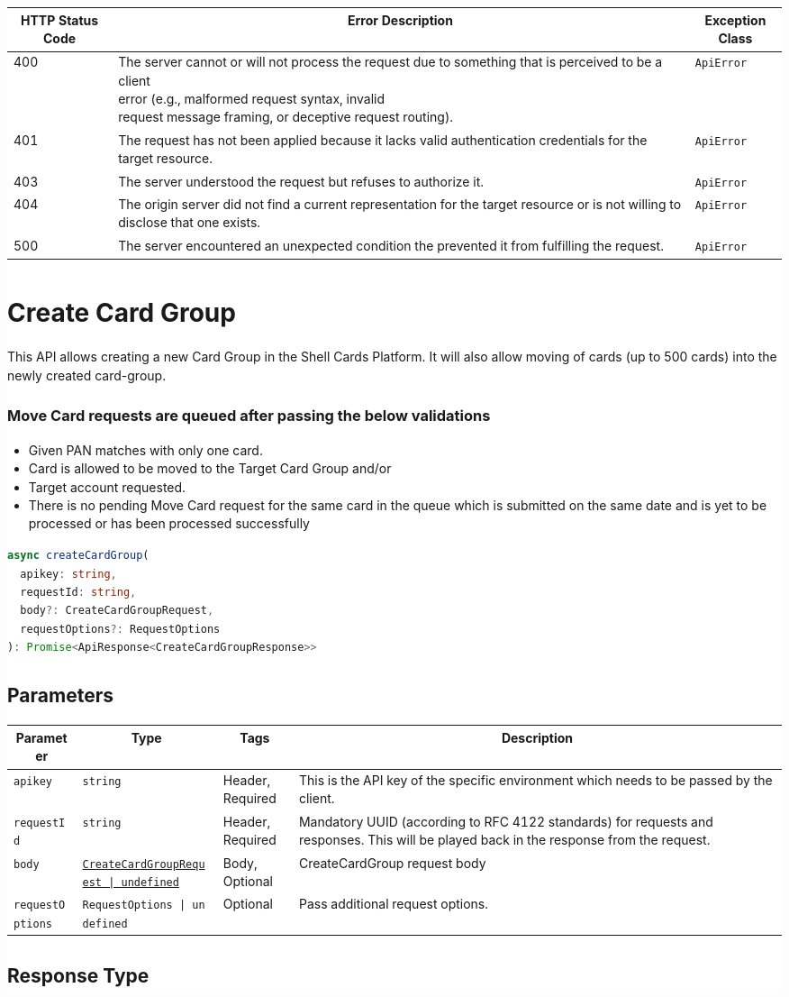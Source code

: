 | HTTP Status Code | Error Description | Exception Class |
|  --- | --- | --- |
| 400 | The server cannot or will not process the request  due to something that is perceived to be a client<br>error (e.g., malformed request syntax, invalid<br>request message framing, or deceptive request routing). | `ApiError` |
| 401 | The request has not been applied because it lacks valid  authentication credentials for the target resource. | `ApiError` |
| 403 | The server understood the request but refuses to authorize it. | `ApiError` |
| 404 | The origin server did not find a current representation  for the target resource or is not willing to disclose  that one exists. | `ApiError` |
| 500 | The server encountered an unexpected condition the prevented it from fulfilling the request. | `ApiError` |


# Create Card Group

This API allows creating a new Card Group in the Shell Cards Platform. It will
also allow moving of cards (up to 500 cards) into the newly created
card-group.

### Move Card requests are queued after passing the below validations

* Given PAN matches with only one card.
* Card is allowed to be moved to the Target Card Group and/or
* Target account requested.
* There is no pending Move Card request for the same card in the queue which is submitted on the same date
  and is yet to be processed or has been processed
  successfully

```ts
async createCardGroup(
  apikey: string,
  requestId: string,
  body?: CreateCardGroupRequest,
  requestOptions?: RequestOptions
): Promise<ApiResponse<CreateCardGroupResponse>>
```

## Parameters

| Parameter | Type | Tags | Description |
|  --- | --- | --- | --- |
| `apikey` | `string` | Header, Required | This is the API key of the specific environment which needs to be passed by the client. |
| `requestId` | `string` | Header, Required | Mandatory UUID (according to RFC 4122 standards) for requests and responses. This will be played back in the response from the request. |
| `body` | [`CreateCardGroupRequest \| undefined`](../../doc/models/create-card-group-request.md) | Body, Optional | CreateCardGroup request body |
| `requestOptions` | `RequestOptions \| undefined` | Optional | Pass additional request options. |

## Response Type

